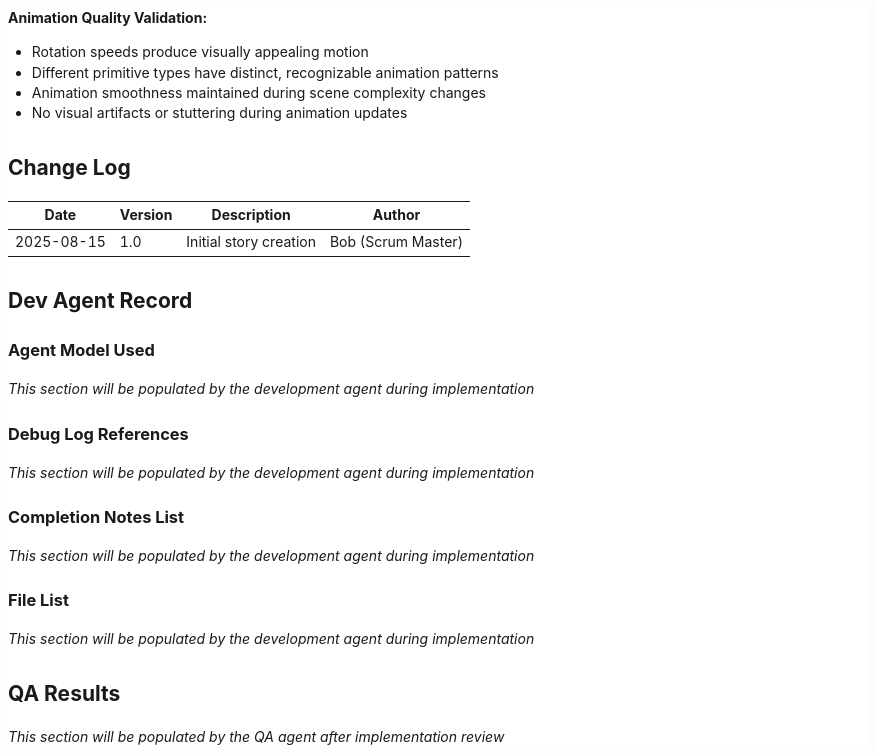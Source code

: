 **Animation Quality Validation:**
- Rotation speeds produce visually appealing motion
- Different primitive types have distinct, recognizable animation patterns
- Animation smoothness maintained during scene complexity changes
- No visual artifacts or stuttering during animation updates

## Change Log

| Date | Version | Description | Author |
|------|---------|-------------|---------|
| 2025-08-15 | 1.0 | Initial story creation | Bob (Scrum Master) |

## Dev Agent Record

### Agent Model Used

*This section will be populated by the development agent during implementation*

### Debug Log References

*This section will be populated by the development agent during implementation*

### Completion Notes List

*This section will be populated by the development agent during implementation*

### File List

*This section will be populated by the development agent during implementation*

## QA Results

*This section will be populated by the QA agent after implementation review*